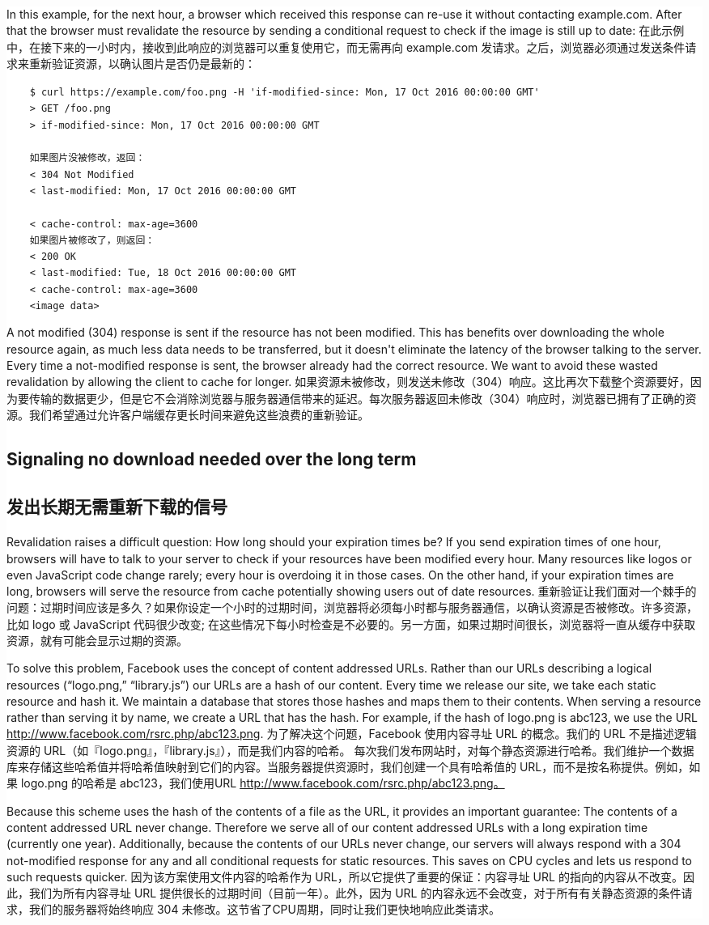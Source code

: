 In this example, for the next hour, a browser which received this response can re-use it without contacting example.com. After that the browser must revalidate the resource by sending a conditional request to check if the image is still up to date:
在此示例中，在接下来的一小时内，接收到此响应的浏览器可以重复使用它，而无需再向 example.com 发请求。之后，浏览器必须通过发送条件请求来重新验证资源，以确认图片是否仍是最新的：

```
    $ curl https://example.com/foo.png -H 'if-modified-since: Mon, 17 Oct 2016 00:00:00 GMT'
    > GET /foo.png
    > if-modified-since: Mon, 17 Oct 2016 00:00:00 GMT
    
    如果图片没被修改，返回：
    < 304 Not Modified
    < last-modified: Mon, 17 Oct 2016 00:00:00 GMT
    
    < cache-control: max-age=3600
    如果图片被修改了，则返回：
    < 200 OK
    < last-modified: Tue, 18 Oct 2016 00:00:00 GMT
    < cache-control: max-age=3600
    <image data>
```

A not modified (304) response is sent if the resource has not been modified. This has benefits over downloading the whole resource again, as much less data needs to be transferred, but it doesn't eliminate the latency of the browser talking to the server. Every time a not-modified response is sent, the browser already had the correct resource. We want to avoid these wasted revalidation by allowing the client to cache for longer.
如果资源未被修改，则发送未修改（304）响应。这比再次下载整个资源要好，因为要传输的数据更少，但是它不会消除浏览器与服务器通信带来的延迟。每次服务器返回未修改（304）响应时，浏览器已拥有了正确的资源。我们希望通过允许客户端缓存更长时间来避免这些浪费的重新验证。

## Signaling no download needed over the long term ##
## 发出长期无需重新下载的信号 ##

Revalidation raises a difficult question: How long should your expiration times be? If you send expiration times of one hour, browsers will have to talk to your server to check if your resources have been modified every hour. Many resources like logos or even JavaScript code change rarely; every hour is overdoing it in those cases. On the other hand, if your expiration times are long, browsers will serve the resource from cache potentially showing users out of date resources.
重新验证让我们面对一个棘手的问题：过期时间应该是多久？如果你设定一个小时的过期时间，浏览器将必须每小时都与服务器通信，以确认资源是否被修改。许多资源，比如 logo 或 JavaScript 代码很少改变; 在这些情况下每小时检查是不必要的。另一方面，如果过期时间很长，浏览器将一直从缓存中获取资源，就有可能会显示过期的资源。

To solve this problem, Facebook uses the concept of content addressed URLs. Rather than our URLs describing a logical resources (“logo.png,” “library.js”) our URLs are a hash of our content. Every time we release our site, we take each static resource and hash it. We maintain a database that stores those hashes and maps them to their contents. When serving a resource rather than serving it by name, we create a URL that has the hash. For example, if the hash of logo.png is abc123, we use the URL http://www.facebook.com/rsrc.php/abc123.png.
为了解决这个问题，Facebook 使用内容寻址 URL 的概念。我们的 URL 不是描述逻辑资源的 URL（如『logo.png』，『library.js』），而是我们内容的哈希。 每次我们发布网站时，对每个静态资源进行哈希。我们维护一个数据库来存储这些哈希值并将哈希值映射到它们的内容。当服务器提供资源时，我们创建一个具有哈希值的 URL，而不是按名称提供。例如，如果 logo.png 的哈希是 abc123，我们使用URL http://www.facebook.com/rsrc.php/abc123.png。 

Because this scheme uses the hash of the contents of a file as the URL, it provides an important guarantee: The contents of a content addressed URL never change. Therefore we serve all of our content addressed URLs with a long expiration time (currently one year). Additionally, because the contents of our URLs never change, our servers will always respond with a 304 not-modified response for any and all conditional requests for static resources. This saves on CPU cycles and lets us respond to such requests quicker.
因为该方案使用文件内容的哈希作为 URL，所以它提供了重要的保证：内容寻址 URL 的指向的内容从不改变。因此，我们为所有内容寻址 URL 提供很长的过期时间（目前一年）。此外，因为 URL 的内容永远不会改变，对于所有有关静态资源的条件请求，我们的服务器将始终响应 304 未修改。这节省了CPU周期，同时让我们更快地响应此类请求。
